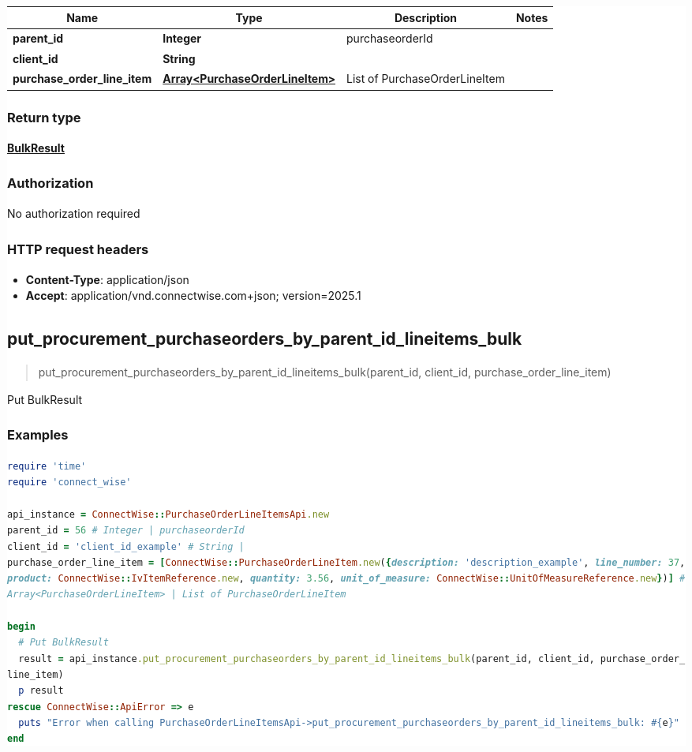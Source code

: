 | Name | Type | Description | Notes |
| ---- | ---- | ----------- | ----- |
| **parent_id** | **Integer** | purchaseorderId |  |
| **client_id** | **String** |  |  |
| **purchase_order_line_item** | [**Array&lt;PurchaseOrderLineItem&gt;**](PurchaseOrderLineItem.md) | List of PurchaseOrderLineItem |  |

### Return type

[**BulkResult**](BulkResult.md)

### Authorization

No authorization required

### HTTP request headers

- **Content-Type**: application/json
- **Accept**: application/vnd.connectwise.com+json; version=2025.1


## put_procurement_purchaseorders_by_parent_id_lineitems_bulk

> <BulkResult> put_procurement_purchaseorders_by_parent_id_lineitems_bulk(parent_id, client_id, purchase_order_line_item)

Put BulkResult

### Examples

```ruby
require 'time'
require 'connect_wise'

api_instance = ConnectWise::PurchaseOrderLineItemsApi.new
parent_id = 56 # Integer | purchaseorderId
client_id = 'client_id_example' # String | 
purchase_order_line_item = [ConnectWise::PurchaseOrderLineItem.new({description: 'description_example', line_number: 37, product: ConnectWise::IvItemReference.new, quantity: 3.56, unit_of_measure: ConnectWise::UnitOfMeasureReference.new})] # Array<PurchaseOrderLineItem> | List of PurchaseOrderLineItem

begin
  # Put BulkResult
  result = api_instance.put_procurement_purchaseorders_by_parent_id_lineitems_bulk(parent_id, client_id, purchase_order_line_item)
  p result
rescue ConnectWise::ApiError => e
  puts "Error when calling PurchaseOrderLineItemsApi->put_procurement_purchaseorders_by_parent_id_lineitems_bulk: #{e}"
end
```
